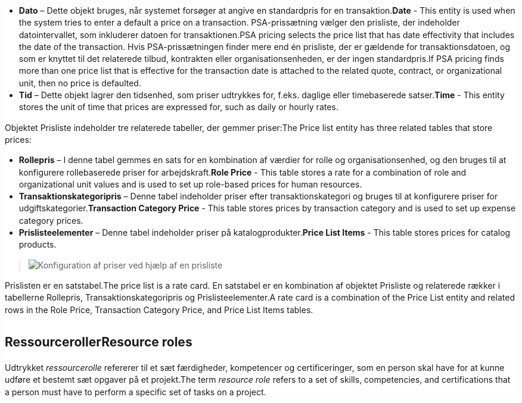 - <span data-ttu-id="1a0ac-110">**Dato** – Dette objekt bruges, når systemet forsøger at angive en standardpris for en transaktion.</span><span class="sxs-lookup"><span data-stu-id="1a0ac-110">**Date** - This entity is used when the system tries to enter a default a price on a transaction.</span></span> <span data-ttu-id="1a0ac-111">PSA-prissætning vælger den prisliste, der indeholder datointervallet, som inkluderer datoen for transaktionen.</span><span class="sxs-lookup"><span data-stu-id="1a0ac-111">PSA pricing selects the price list that has date effectivity that includes the date of the transaction.</span></span> <span data-ttu-id="1a0ac-112">Hvis PSA-prissætningen finder mere end én prisliste, der er gældende for transaktionsdatoen, og som er knyttet til det relaterede tilbud, kontrakten eller organisationsenheden, er der ingen standardpris.</span><span class="sxs-lookup"><span data-stu-id="1a0ac-112">If PSA pricing finds more than one price list that is effective for the transaction date is attached to the related quote, contract, or organizational unit, then no price is defaulted.</span></span> 
- <span data-ttu-id="1a0ac-113">**Tid** – Dette objekt lagrer den tidsenhed, som priser udtrykkes for, f.eks. daglige eller timebaserede satser.</span><span class="sxs-lookup"><span data-stu-id="1a0ac-113">**Time** - This entity stores the unit of time that prices are expressed for, such as daily or hourly rates.</span></span> 

<span data-ttu-id="1a0ac-114">Objektet Prisliste indeholder tre relaterede tabeller, der gemmer priser:</span><span class="sxs-lookup"><span data-stu-id="1a0ac-114">The Price list entity has three related tables that store prices:</span></span>

  - <span data-ttu-id="1a0ac-115">**Rollepris** – I denne tabel gemmes en sats for en kombination af værdier for rolle og organisationsenhed, og den bruges til at konfigurere rollebaserede priser for arbejdskraft.</span><span class="sxs-lookup"><span data-stu-id="1a0ac-115">**Role Price** - This table stores a rate for a combination of role and organizational unit values and is used to set up role-based prices for human resources.</span></span>
  - <span data-ttu-id="1a0ac-116">**Transaktionskategoripris** – Denne tabel indeholder priser efter transaktionskategori og bruges til at konfigurere priser for udgiftskategorier.</span><span class="sxs-lookup"><span data-stu-id="1a0ac-116">**Transaction Category Price** - This table stores prices by transaction category and is used to set up expense category prices.</span></span>
  - <span data-ttu-id="1a0ac-117">**Prislisteelementer** – Denne tabel indeholder priser på katalogprodukter.</span><span class="sxs-lookup"><span data-stu-id="1a0ac-117">**Price List Items** - This table stores prices for catalog products.</span></span>

> ![Konfiguration af priser ved hjælp af en prisliste](media/basic-guide-12.png)
 
<span data-ttu-id="1a0ac-119">Prislisten er en satstabel.</span><span class="sxs-lookup"><span data-stu-id="1a0ac-119">The price list is a rate card.</span></span> <span data-ttu-id="1a0ac-120">En satstabel er en kombination af objektet Prisliste og relaterede rækker i tabellerne Rollepris, Transaktionskategoripris og Prislisteelementer.</span><span class="sxs-lookup"><span data-stu-id="1a0ac-120">A rate card is a combination of the Price List entity and related rows in the Role Price, Transaction Category Price, and Price List Items tables.</span></span>

## <a name="resource-roles"></a><span data-ttu-id="1a0ac-121">Ressourceroller</span><span class="sxs-lookup"><span data-stu-id="1a0ac-121">Resource roles</span></span>

<span data-ttu-id="1a0ac-122">Udtrykket *ressourcerolle* refererer til et sæt færdigheder, kompetencer og certificeringer, som en person skal have for at kunne udføre et bestemt sæt opgaver på et projekt.</span><span class="sxs-lookup"><span data-stu-id="1a0ac-122">The term *resource role* refers to a set of skills, competencies, and certifications that a person must have to perform a specific set of tasks on a project.</span></span>
